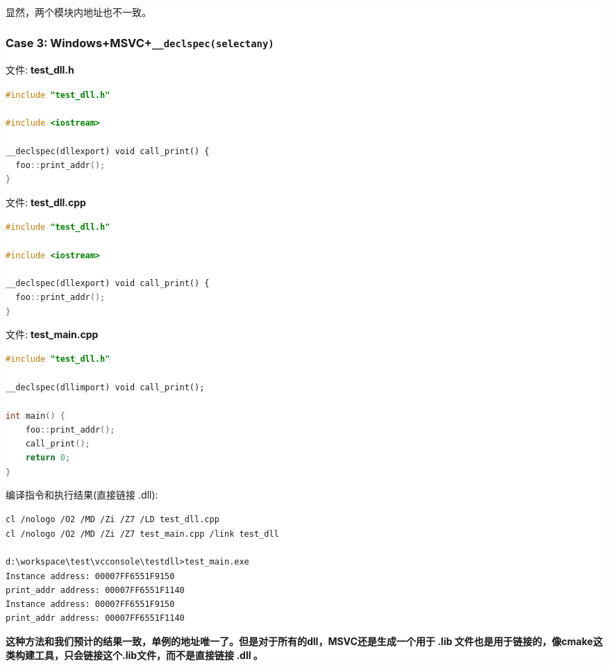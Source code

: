显然，两个模块内地址也不一致。

### Case 3: Windows+MSVC+`__declspec(selectany)`

文件: **test_dll.h**

```cpp
#include "test_dll.h"

#include <iostream>

__declspec(dllexport) void call_print() {
  foo::print_addr();
}
```

文件: **test_dll.cpp**

```cpp
#include "test_dll.h"

#include <iostream>

__declspec(dllexport) void call_print() {
  foo::print_addr();
}
```

文件: **test_main.cpp**

```cpp
#include "test_dll.h"

__declspec(dllimport) void call_print();

int main() {
    foo::print_addr();
    call_print();
    return 0;
}
```

编译指令和执行结果(直接链接 .dll):

```pwsh
cl /nologo /O2 /MD /Zi /Z7 /LD test_dll.cpp
cl /nologo /O2 /MD /Zi /Z7 test_main.cpp /link test_dll

d:\workspace\test\vcconsole\testdll>test_main.exe
Instance address: 00007FF6551F9150
print_addr address: 00007FF6551F1140
Instance address: 00007FF6551F9150
print_addr address: 00007FF6551F1140
```

**这种方法和我们预计的结果一致，单例的地址唯一了。但是对于所有的dll，MSVC还是生成一个用于 .lib 文件也是用于链接的，像cmake这类构建工具，只会链接这个.lib文件，而不是直接链接 .dll 。**
